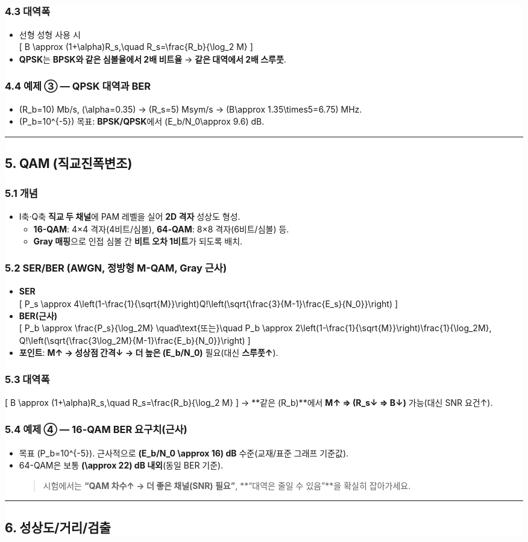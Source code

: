 ### 4.3 대역폭
- 선형 성형 사용 시  
  \[
  B \approx (1+\alpha)R_s,\quad R_s=\frac{R_b}{\log_2 M}
  \]
- **QPSK**는 **BPSK와 같은 심볼율에서 2배 비트율** → **같은 대역에서 2배 스루풋**.

### 4.4 예제 ③ — QPSK 대역과 BER
- \(R_b=10\) Mb/s, \(\alpha=0.35\) → \(R_s=5\) Msym/s → \(B\approx 1.35\times5=6.75\) MHz.  
- \(P_b=10^{-5}\) 목표: **BPSK/QPSK**에서 \(E_b/N_0\approx 9.6\) dB.

---

## 5. QAM (직교진폭변조)

### 5.1 개념
- I축·Q축 **직교 두 채널**에 PAM 레벨을 실어 **2D 격자** 성상도 형성.  
  - **16-QAM**: 4×4 격자(4비트/심볼), **64-QAM**: 8×8 격자(6비트/심볼) 등.  
  - **Gray 매핑**으로 인접 심볼 간 **비트 오차 1비트**가 되도록 배치.

### 5.2 SER/BER (AWGN, 정방형 M-QAM, Gray 근사)
- **SER**  
  \[
  P_s \approx 4\left(1-\frac{1}{\sqrt{M}}\right)Q\!\left(\sqrt{\frac{3}{M-1}\frac{E_s}{N_0}}\right)
  \]
- **BER(근사)**  
  \[
  P_b \approx \frac{P_s}{\log_2M}
  \quad\text{또는}\quad
  P_b \approx 2\left(1-\frac{1}{\sqrt{M}}\right)\frac{1}{\log_2M}\,
  Q\!\left(\sqrt{\frac{3\log_2M}{M-1}\frac{E_b}{N_0}}\right)
  \]
- **포인트**: **M↑ → 성상점 간격↓ → 더 높은 \(E_b/N_0\)** 필요(대신 **스루풋↑**).

### 5.3 대역폭
\[
B \approx (1+\alpha)R_s,\quad R_s=\frac{R_b}{\log_2 M}
\]
→ **같은 \(R_b\)**에서 **M↑ ⇒ \(R_s↓ ⇒ B↓\)** 가능(대신 SNR 요건↑).

### 5.4 예제 ④ — 16-QAM BER 요구치(근사)
- 목표 \(P_b=10^{-5}\). 근사적으로 **\(E_b/N_0 \approx 16\) dB** 수준(교재/표준 그래프 기준값).  
- 64-QAM은 보통 **\(\approx 22\) dB 내외**(동일 BER 기준).  
  > 시험에서는 **“QAM 차수↑ → 더 좋은 채널(SNR) 필요”**, **“대역은 줄일 수 있음”**을 확실히 잡아가세요.

---

## 6. 성상도/거리/검출
